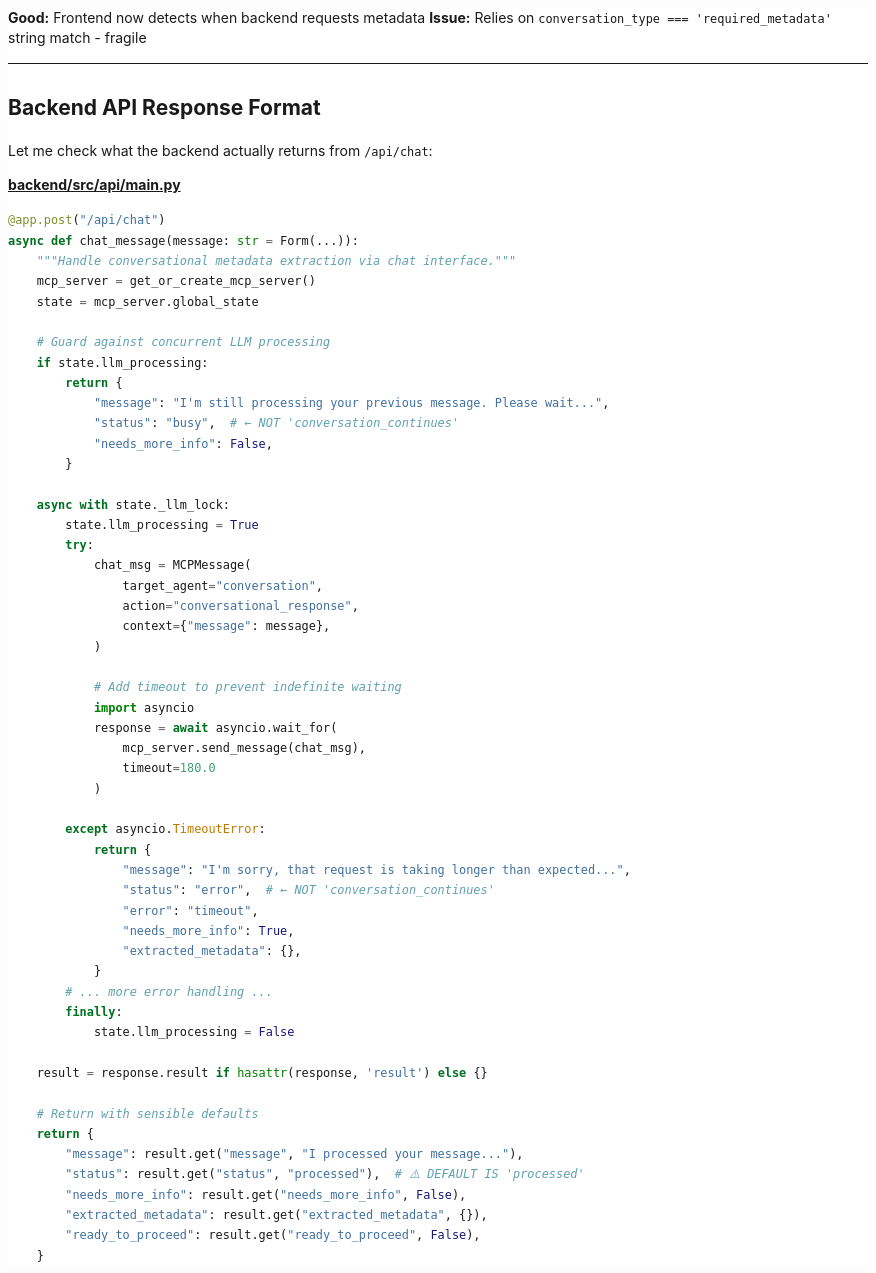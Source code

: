 **Good:** Frontend now detects when backend requests metadata
**Issue:** Relies on `conversation_type === 'required_metadata'` string match - fragile

---

## Backend API Response Format

Let me check what the backend actually returns from `/api/chat`:

**[backend/src/api/main.py](backend/src/api/main.py:750-837)**

```python
@app.post("/api/chat")
async def chat_message(message: str = Form(...)):
    """Handle conversational metadata extraction via chat interface."""
    mcp_server = get_or_create_mcp_server()
    state = mcp_server.global_state

    # Guard against concurrent LLM processing
    if state.llm_processing:
        return {
            "message": "I'm still processing your previous message. Please wait...",
            "status": "busy",  # ← NOT 'conversation_continues'
            "needs_more_info": False,
        }

    async with state._llm_lock:
        state.llm_processing = True
        try:
            chat_msg = MCPMessage(
                target_agent="conversation",
                action="conversational_response",
                context={"message": message},
            )

            # Add timeout to prevent indefinite waiting
            import asyncio
            response = await asyncio.wait_for(
                mcp_server.send_message(chat_msg),
                timeout=180.0
            )

        except asyncio.TimeoutError:
            return {
                "message": "I'm sorry, that request is taking longer than expected...",
                "status": "error",  # ← NOT 'conversation_continues'
                "error": "timeout",
                "needs_more_info": True,
                "extracted_metadata": {},
            }
        # ... more error handling ...
        finally:
            state.llm_processing = False

    result = response.result if hasattr(response, 'result') else {}

    # Return with sensible defaults
    return {
        "message": result.get("message", "I processed your message..."),
        "status": result.get("status", "processed"),  # ⚠️ DEFAULT IS 'processed'
        "needs_more_info": result.get("needs_more_info", False),
        "extracted_metadata": result.get("extracted_metadata", {}),
        "ready_to_proceed": result.get("ready_to_proceed", False),
    }
```